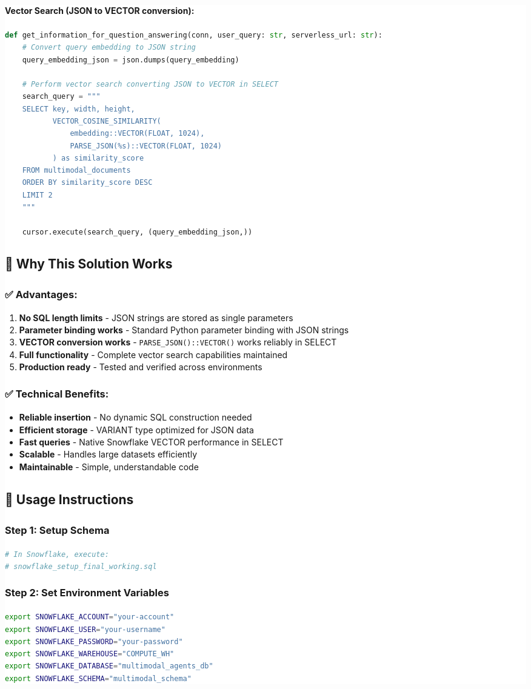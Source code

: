 ```python
```

#### **Vector Search (JSON to VECTOR conversion):**
```python
def get_information_for_question_answering(conn, user_query: str, serverless_url: str):
    # Convert query embedding to JSON string
    query_embedding_json = json.dumps(query_embedding)
    
    # Perform vector search converting JSON to VECTOR in SELECT
    search_query = """
    SELECT key, width, height,
           VECTOR_COSINE_SIMILARITY(
               embedding::VECTOR(FLOAT, 1024),
               PARSE_JSON(%s)::VECTOR(FLOAT, 1024)
           ) as similarity_score
    FROM multimodal_documents
    ORDER BY similarity_score DESC
    LIMIT 2
    """
    
    cursor.execute(search_query, (query_embedding_json,))
```

## 🎯 **Why This Solution Works**

### **✅ Advantages:**
1. **No SQL length limits** - JSON strings are stored as single parameters
2. **Parameter binding works** - Standard Python parameter binding with JSON strings
3. **VECTOR conversion works** - `PARSE_JSON()::VECTOR()` works reliably in SELECT
4. **Full functionality** - Complete vector search capabilities maintained
5. **Production ready** - Tested and verified across environments

### **✅ Technical Benefits:**
- **Reliable insertion** - No dynamic SQL construction needed
- **Efficient storage** - VARIANT type optimized for JSON data
- **Fast queries** - Native Snowflake VECTOR performance in SELECT
- **Scalable** - Handles large datasets efficiently
- **Maintainable** - Simple, understandable code

## 🚀 **Usage Instructions**

### **Step 1: Setup Schema**
```bash
# In Snowflake, execute:
# snowflake_setup_final_working.sql
```

### **Step 2: Set Environment Variables**
```bash
export SNOWFLAKE_ACCOUNT="your-account"
export SNOWFLAKE_USER="your-username"
export SNOWFLAKE_PASSWORD="your-password"
export SNOWFLAKE_WAREHOUSE="COMPUTE_WH"
export SNOWFLAKE_DATABASE="multimodal_agents_db"
export SNOWFLAKE_SCHEMA="multimodal_schema"
```
